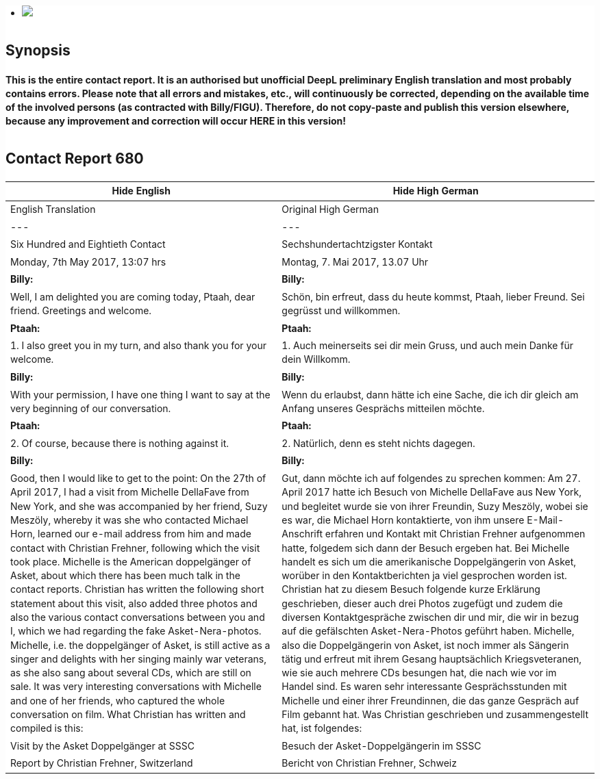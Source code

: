 
  * [![](https://www.futureofmankind.co.uk/w/images/thumb/f/f5/Kontakberichte_Block_15_Front_Cover.jpg/160px-Kontakberichte_Block_15_Front_Cover.jpg)](https://www.futureofmankind.co.uk/Billy_Meier/<https:/www.futureofmankind.co.uk/w/images/f/f5/Kontakberichte_Block_15_Front_Cover.jpg>)


## Synopsis
**This is the entire contact report. It is an authorised but unofficial DeepL preliminary English translation and most probably contains errors. Please note that all errors and mistakes, etc., will continuously be corrected, depending on the available time of the involved persons (as contracted with Billy/FIGU). Therefore, do not copy-paste and publish this version elsewhere, because any improvement and correction will occur HERE in this version!**
## Contact Report 680
Hide English | Hide High German  
---|---  
English Translation | Original High German  
---|---  
Six Hundred and Eightieth Contact  | Sechshundertachtzigster Kontakt   
Monday, 7th May 2017, 13:07 hrs  | Montag, 7. Mai 2017, 13.07 Uhr   
**Billy:** | **Billy:**  
Well, I am delighted you are coming today, Ptaah, dear friend. Greetings and welcome.  | Schön, bin erfreut, dass du heute kommst, Ptaah, lieber Freund. Sei gegrüsst und willkommen.   
**Ptaah:** | **Ptaah:**  
1. I also greet you in my turn, and also thank you for your welcome.  | 1. Auch meinerseits sei dir mein Gruss, und auch mein Danke für dein Willkomm.   
**Billy:** | **Billy:**  
With your permission, I have one thing I want to say at the very beginning of our conversation.  | Wenn du erlaubst, dann hätte ich eine Sache, die ich dir gleich am Anfang unseres Gesprächs mitteilen möchte.   
**Ptaah:** | **Ptaah:**  
2. Of course, because there is nothing against it.  | 2. Natürlich, denn es steht nichts dagegen.   
**Billy:** | **Billy:**  
Good, then I would like to get to the point: On the 27th of April 2017, I had a visit from Michelle DellaFave from New York, and she was accompanied by her friend, Suzy Meszöly, whereby it was she who contacted Michael Horn, learned our e-mail address from him and made contact with Christian Frehner, following which the visit took place. Michelle is the American doppelgänger of Asket, about which there has been much talk in the contact reports. Christian has written the following short statement about this visit, also added three photos and also the various contact conversations between you and I, which we had regarding the fake Asket-Nera-photos. Michelle, i.e. the doppelgänger of Asket, is still active as a singer and delights with her singing mainly war veterans, as she also sang about several CDs, which are still on sale. It was very interesting conversations with Michelle and one of her friends, who captured the whole conversation on film. What Christian has written and compiled is this:  | Gut, dann möchte ich auf folgendes zu sprechen kommen: Am 27. April 2017 hatte ich Besuch von Michelle DellaFave aus New York, und begleitet wurde sie von ihrer Freundin, Suzy Meszöly, wobei sie es war, die Michael Horn kontaktierte, von ihm unsere E-Mail-Anschrift erfahren und Kontakt mit Christian Frehner aufgenommen hatte, folgedem sich dann der Besuch ergeben hat. Bei Michelle handelt es sich um die amerikanische Doppelgängerin von Asket, worüber in den Kontaktberichten ja viel gesprochen worden ist. Christian hat zu diesem Besuch folgende kurze Erklärung geschrieben, dieser auch drei Photos zugefügt und zudem die diversen Kontaktgespräche zwischen dir und mir, die wir in bezug auf die gefälschten Asket-Nera-Photos geführt haben. Michelle, also die Doppelgängerin von Asket, ist noch immer als Sängerin tätig und erfreut mit ihrem Gesang hauptsächlich Kriegsveteranen, wie sie auch mehrere CDs besungen hat, die nach wie vor im Handel sind. Es waren sehr interessante Gesprächsstunden mit Michelle und einer ihrer Freundinnen, die das ganze Gespräch auf Film gebannt hat. Was Christian geschrieben und zusammengestellt hat, ist folgendes:   
Visit by the Asket Doppelgänger at SSSC  | Besuch der Asket-Doppelgängerin im SSSC   
Report by Christian Frehner, Switzerland  | Bericht von Christian Frehner, Schweiz   